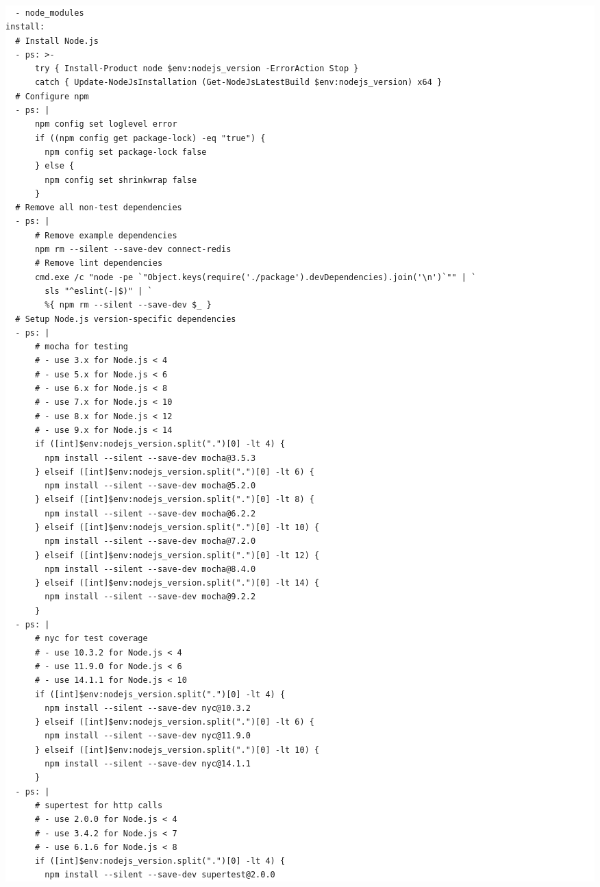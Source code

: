 ```
  - node_modules
install:
  # Install Node.js
  - ps: >-
      try { Install-Product node $env:nodejs_version -ErrorAction Stop }
      catch { Update-NodeJsInstallation (Get-NodeJsLatestBuild $env:nodejs_version) x64 }
  # Configure npm
  - ps: |
      npm config set loglevel error
      if ((npm config get package-lock) -eq "true") {
        npm config set package-lock false
      } else {
        npm config set shrinkwrap false
      }
  # Remove all non-test dependencies
  - ps: |
      # Remove example dependencies
      npm rm --silent --save-dev connect-redis
      # Remove lint dependencies
      cmd.exe /c "node -pe `"Object.keys(require('./package').devDependencies).join('\n')`"" | `
        sls "^eslint(-|$)" | `
        %{ npm rm --silent --save-dev $_ }
  # Setup Node.js version-specific dependencies
  - ps: |
      # mocha for testing
      # - use 3.x for Node.js < 4
      # - use 5.x for Node.js < 6
      # - use 6.x for Node.js < 8
      # - use 7.x for Node.js < 10
      # - use 8.x for Node.js < 12
      # - use 9.x for Node.js < 14
      if ([int]$env:nodejs_version.split(".")[0] -lt 4) {
        npm install --silent --save-dev mocha@3.5.3
      } elseif ([int]$env:nodejs_version.split(".")[0] -lt 6) {
        npm install --silent --save-dev mocha@5.2.0
      } elseif ([int]$env:nodejs_version.split(".")[0] -lt 8) {
        npm install --silent --save-dev mocha@6.2.2
      } elseif ([int]$env:nodejs_version.split(".")[0] -lt 10) {
        npm install --silent --save-dev mocha@7.2.0
      } elseif ([int]$env:nodejs_version.split(".")[0] -lt 12) {
        npm install --silent --save-dev mocha@8.4.0
      } elseif ([int]$env:nodejs_version.split(".")[0] -lt 14) {
        npm install --silent --save-dev mocha@9.2.2
      }
  - ps: |
      # nyc for test coverage
      # - use 10.3.2 for Node.js < 4
      # - use 11.9.0 for Node.js < 6
      # - use 14.1.1 for Node.js < 10
      if ([int]$env:nodejs_version.split(".")[0] -lt 4) {
        npm install --silent --save-dev nyc@10.3.2
      } elseif ([int]$env:nodejs_version.split(".")[0] -lt 6) {
        npm install --silent --save-dev nyc@11.9.0
      } elseif ([int]$env:nodejs_version.split(".")[0] -lt 10) {
        npm install --silent --save-dev nyc@14.1.1
      }
  - ps: |
      # supertest for http calls
      # - use 2.0.0 for Node.js < 4
      # - use 3.4.2 for Node.js < 7
      # - use 6.1.6 for Node.js < 8
      if ([int]$env:nodejs_version.split(".")[0] -lt 4) {
        npm install --silent --save-dev supertest@2.0.0
```

[appveyor-image]: https://badgen.net/appveyor/ci/dougwilson/express/master?label=windows
[appveyor-url]: https://ci.appveyor.com/project/dougwilson/express
[coveralls-image]: https://badgen.net/coveralls/c/github/expressjs/express/master
[coveralls-url]: https://coveralls.io/r/expressjs/express?branch=master
[github-actions-ci-image]: https://badgen.net/github/checks/expressjs/express/master?label=linux
[github-actions-ci-url]: https://github.com/expressjs/express/actions/workflows/ci.yml
[npm-downloads-image]: https://badgen.net/npm/dm/express
[npm-downloads-url]: https://npmcharts.com/compare/express?minimal=true
[npm-install-size-image]: https://badgen.net/packagephobia/install/express
[npm-install-size-url]: https://packagephobia.com/result?p=express
[npm-url]: https://npmjs.org/package/express
[npm-version-image]: https://badgen.net/npm/v/express
[cc-20-doc]: https://www.contributor-covenant.org/version/2/0/code_of_conduct/